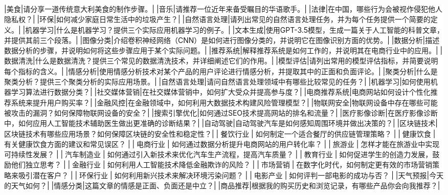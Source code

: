 |美食|请分享一道传统意大利美食的制作步骤。|
|音乐|请推荐一位近年来备受瞩目的华语歌手。|
|法律|在中国，哪些行为会被视作侵犯他人隐私权？|
|环保|如何减少家庭日常生活中的垃圾产生？|
|自然语言处理|请列出常见的自然语言处理任务，并为每个任务提供一个简要的定义。|
|机器学习|什么是机器学习？提供三个实际应用机器学习的例子。|
|文本生成|使用GPT-3.5模型，生成一篇关于人工智能的科普文章，并提供其前三个段落。|
|图像分类|介绍卷积神经网络（CNN）是如何进行图像分类的，并说明它在图像识别方面的优势。|
|数据分析|描述数据分析的步骤，并说明如何将这些步骤应用于某个实际问题。|
|推荐系统|解释推荐系统是如何工作的，并说明其在电商行业中的应用。|
|数据清洗|什么是数据清洗？提供三个常见的数据清洗技术，并详细阐述它们的作用。|
|模型评估|请列出常用的模型评估指标，并简要说明每个指标的含义。|
|情感分析|使用情感分析技术对某个产品的用户评论进行情感分析，并提取其中的正面和负面评论。|
|聚类分析|什么是聚类分析？提供三个聚类分析的实际应用场景。|
|自然语言处理|请问自然语言处理领域中有哪些比较常见的任务？|
|机器学习|如何使用机器学习算法进行数据分类？|
|社交媒体营销|在社交媒体营销中，如何扩大受众并提高参与度？|
|电商推荐系统|电商网站如何设计个性化推荐系统来提升用户购买率？|
|金融风控|在金融领域中，如何利用大数据技术构建风险管理模型？|
|物联网安全|物联网设备中存在哪些可能被攻击的漏洞？如何保障物联网设备的安全？|
|搜索引擎优化|如何通过SEO技术提高网站的排名和流量？|
|医疗影像诊断|在医疗影像诊断中，如何应用人工智能技术辅助医生做出更准确的诊断结果？|
|自动驾驶|自动驾驶汽车是如何感知周围环境并做出决策的？|
|区块链技术|区块链技术有哪些应用场景？如何保障区块链的安全性和稳定性？|
| 餐饮行业     | 如何制定一个适合餐厅的供应链管理策略？                                                              |
| 健康饮食   | 有关健康饮食方面的建议和常见误区？                                                                      |
| 电商行业     | 如何通过数据分析提升电商网站的用户转化率？                                                           |
| 旅游业        | 怎样才能在旅游业中实现可持续性发展？                                                                  |
| 汽车制造业 | 如何通过引入新技术来优化汽车生产流程，提高汽车质量？                                                   |
| 教育行业      | 如何促进学生的创造力发展，鼓励他们独立思考？                                                          |
| 金融行业     | 如何利用人工智能技术降低金融欺诈的风险？                                                               |
| 市场营销     | 在数字化时代，如何制定更有效的市场营销策略来吸引潜在客户？                                             |
| 环保行业    | 如何利用新兴技术来解决环境污染问题？                                                                   |
| 电影产业     | 如何评判一部电影的成功与否？                                                                          |
|天气预报|今天的天气如何？|
|情感分类|这篇文章的情感是正面、负面还是中立？|
|商品推荐|根据我的购买历史和浏览记录，有哪些产品你会向我推荐？|